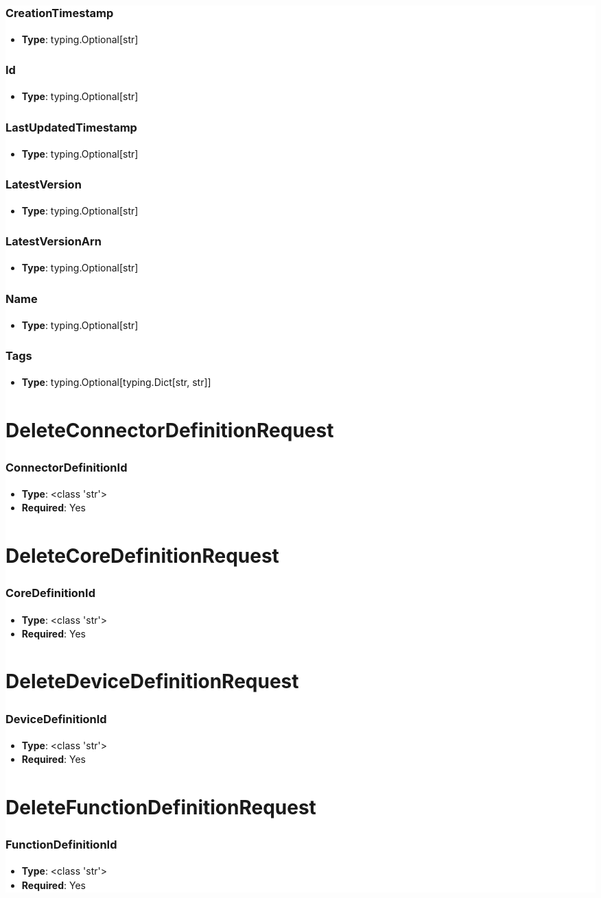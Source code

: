 ### CreationTimestamp
- **Type**: typing.Optional[str]

### Id
- **Type**: typing.Optional[str]

### LastUpdatedTimestamp
- **Type**: typing.Optional[str]

### LatestVersion
- **Type**: typing.Optional[str]

### LatestVersionArn
- **Type**: typing.Optional[str]

### Name
- **Type**: typing.Optional[str]

### Tags
- **Type**: typing.Optional[typing.Dict[str, str]]


# DeleteConnectorDefinitionRequest

### ConnectorDefinitionId
- **Type**: <class 'str'>
- **Required**: Yes


# DeleteCoreDefinitionRequest

### CoreDefinitionId
- **Type**: <class 'str'>
- **Required**: Yes


# DeleteDeviceDefinitionRequest

### DeviceDefinitionId
- **Type**: <class 'str'>
- **Required**: Yes


# DeleteFunctionDefinitionRequest

### FunctionDefinitionId
- **Type**: <class 'str'>
- **Required**: Yes
